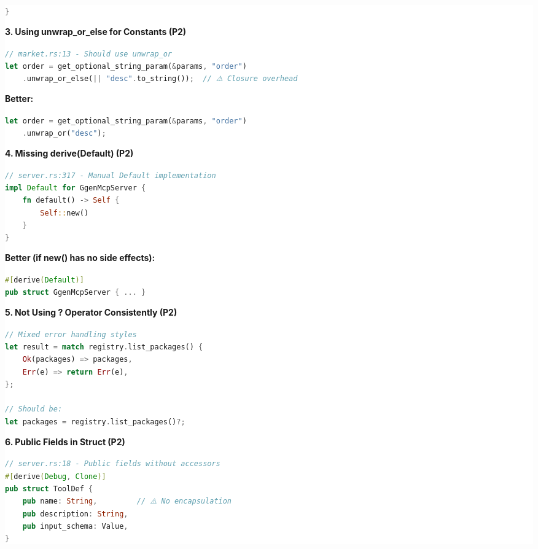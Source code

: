 ```rust
}
```

**3. Using unwrap_or_else for Constants (P2)**

```rust
// market.rs:13 - Should use unwrap_or
let order = get_optional_string_param(&params, "order")
    .unwrap_or_else(|| "desc".to_string());  // ⚠️ Closure overhead
```

**Better:**

```rust
let order = get_optional_string_param(&params, "order")
    .unwrap_or("desc");
```

**4. Missing derive(Default) (P2)**

```rust
// server.rs:317 - Manual Default implementation
impl Default for GgenMcpServer {
    fn default() -> Self {
        Self::new()
    }
}
```

**Better (if new() has no side effects):**

```rust
#[derive(Default)]
pub struct GgenMcpServer { ... }
```

**5. Not Using ? Operator Consistently (P2)**

```rust
// Mixed error handling styles
let result = match registry.list_packages() {
    Ok(packages) => packages,
    Err(e) => return Err(e),
};

// Should be:
let packages = registry.list_packages()?;
```

**6. Public Fields in Struct (P2)**

```rust
// server.rs:18 - Public fields without accessors
#[derive(Debug, Clone)]
pub struct ToolDef {
    pub name: String,         // ⚠️ No encapsulation
    pub description: String,
    pub input_schema: Value,
}
```
